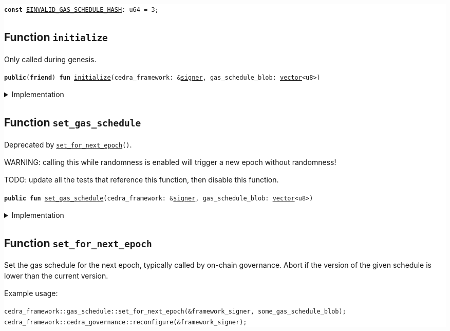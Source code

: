 <a id="0x1_gas_schedule_EINVALID_GAS_SCHEDULE_HASH"></a>



<pre><code><b>const</b> <a href="gas_schedule.md#0x1_gas_schedule_EINVALID_GAS_SCHEDULE_HASH">EINVALID_GAS_SCHEDULE_HASH</a>: u64 = 3;
</code></pre>



<a id="0x1_gas_schedule_initialize"></a>

## Function `initialize`

Only called during genesis.


<pre><code><b>public</b>(<b>friend</b>) <b>fun</b> <a href="gas_schedule.md#0x1_gas_schedule_initialize">initialize</a>(cedra_framework: &<a href="../../cedra-stdlib/../move-stdlib/doc/signer.md#0x1_signer">signer</a>, gas_schedule_blob: <a href="../../cedra-stdlib/../move-stdlib/doc/vector.md#0x1_vector">vector</a>&lt;u8&gt;)
</code></pre>



<details><summary>Implementation</summary></details>

<a id="0x1_gas_schedule_set_gas_schedule"></a>

## Function `set_gas_schedule`

Deprecated by <code><a href="gas_schedule.md#0x1_gas_schedule_set_for_next_epoch">set_for_next_epoch</a>()</code>.

WARNING: calling this while randomness is enabled will trigger a new epoch without randomness!

TODO: update all the tests that reference this function, then disable this function.


<pre><code><b>public</b> <b>fun</b> <a href="gas_schedule.md#0x1_gas_schedule_set_gas_schedule">set_gas_schedule</a>(cedra_framework: &<a href="../../cedra-stdlib/../move-stdlib/doc/signer.md#0x1_signer">signer</a>, gas_schedule_blob: <a href="../../cedra-stdlib/../move-stdlib/doc/vector.md#0x1_vector">vector</a>&lt;u8&gt;)
</code></pre>



<details><summary>Implementation</summary></details>

<a id="0x1_gas_schedule_set_for_next_epoch"></a>

## Function `set_for_next_epoch`

Set the gas schedule for the next epoch, typically called by on-chain governance.
Abort if the version of the given schedule is lower than the current version.

Example usage:
```
cedra_framework::gas_schedule::set_for_next_epoch(&framework_signer, some_gas_schedule_blob);
cedra_framework::cedra_governance::reconfigure(&framework_signer);
```
